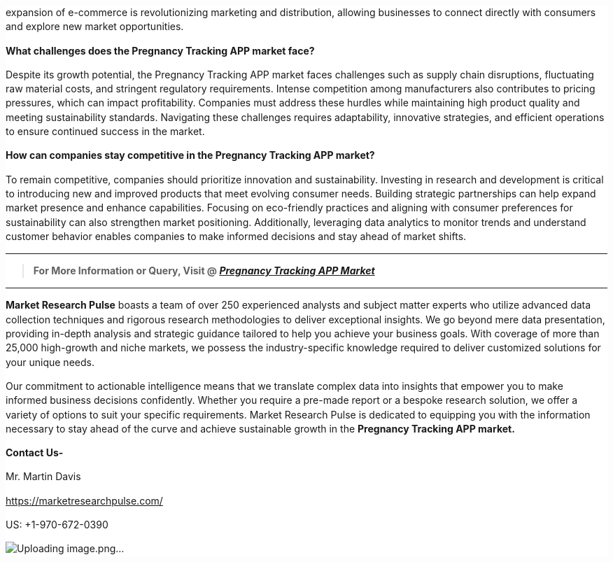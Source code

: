 expansion of e-commerce is revolutionizing marketing and distribution, allowing businesses to connect directly with consumers and explore new market opportunities.</p><p><strong>What challenges does the Pregnancy Tracking APP market face?</strong></p><p>Despite its growth potential, the Pregnancy Tracking APP market faces challenges such as supply chain disruptions, fluctuating raw material costs, and stringent regulatory requirements. Intense competition among manufacturers also contributes to pricing pressures, which can impact profitability. Companies must address these hurdles while maintaining high product quality and meeting sustainability standards. Navigating these challenges requires adaptability, innovative strategies, and efficient operations to ensure continued success in the market.</p><p><strong>How can companies stay competitive in the Pregnancy Tracking APP market?</strong></p><p>To remain competitive, companies should prioritize innovation and sustainability. Investing in research and development is critical to introducing new and improved products that meet evolving consumer needs. Building strategic partnerships can help expand market presence and enhance capabilities. Focusing on eco-friendly practices and aligning with consumer preferences for sustainability can also strengthen market positioning. Additionally, leveraging data analytics to monitor trends and understand customer behavior enables companies to make informed decisions and stay ahead of market shifts.</p><hr /><blockquote><p><strong>For More Information or Query, Visit @&nbsp;<em><a href="https://marketresearchpulse.com/report/16886/pregnancy-tracking-app-market?utm_source=Linkedin&utm_medium=026">Pregnancy Tracking APP Market</a></em></strong></p></blockquote><hr /><p><strong>Market Research Pulse</strong> boasts a team of over 250 experienced analysts and subject matter experts who utilize advanced data collection techniques and rigorous research methodologies to deliver exceptional insights. We go beyond mere data presentation, providing in-depth analysis and strategic guidance tailored to help you achieve your business goals. With coverage of more than 25,000 high-growth and niche markets, we possess the industry-specific knowledge required to deliver customized solutions for your unique needs.</p><p>Our commitment to actionable intelligence means that we translate complex data into insights that empower you to make informed business decisions confidently. Whether you require a pre-made report or a bespoke research solution, we offer a variety of options to suit your specific requirements. Market Research Pulse is dedicated to equipping you with the information necessary to stay ahead of the curve and achieve sustainable growth in the <strong>Pregnancy Tracking APP market.</strong></p><p><strong>Contact Us-</strong></p><p>Mr. Martin Davis</p><p>https://marketresearchpulse.com/</p><p>US: +1-970-672-0390</p>
![Uploading image.png…]()
